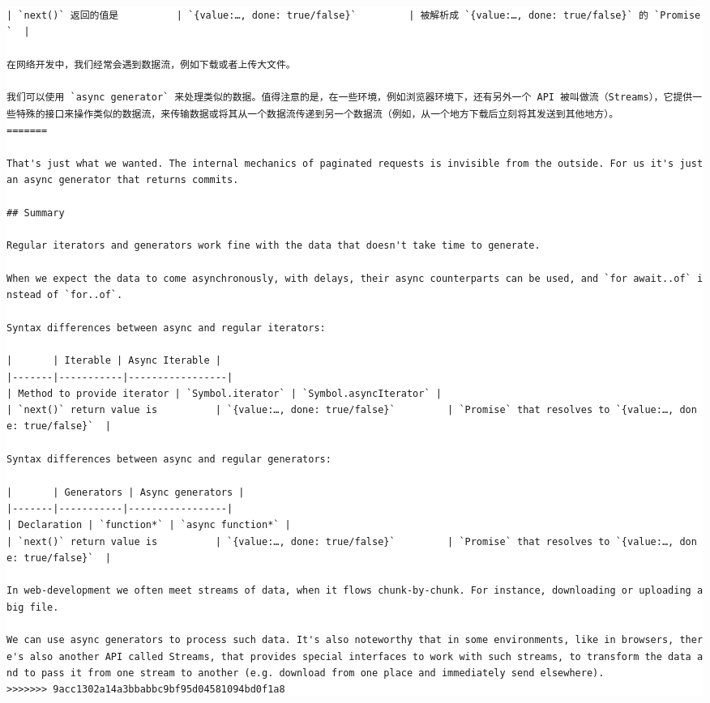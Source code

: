 ````
| `next()` 返回的值是          | `{value:…, done: true/false}`         | 被解析成 `{value:…, done: true/false}` 的 `Promise`  |

在网络开发中，我们经常会遇到数据流，例如下载或者上传大文件。

我们可以使用 `async generator` 来处理类似的数据。值得注意的是，在一些环境，例如浏览器环境下，还有另外一个 API 被叫做流（Streams），它提供一些特殊的接口来操作类似的数据流，来传输数据或将其从一个数据流传递到另一个数据流（例如，从一个地方下载后立刻将其发送到其他地方）。
=======

That's just what we wanted. The internal mechanics of paginated requests is invisible from the outside. For us it's just an async generator that returns commits.

## Summary

Regular iterators and generators work fine with the data that doesn't take time to generate.

When we expect the data to come asynchronously, with delays, their async counterparts can be used, and `for await..of` instead of `for..of`.

Syntax differences between async and regular iterators:

|       | Iterable | Async Iterable |
|-------|-----------|-----------------|
| Method to provide iterator | `Symbol.iterator` | `Symbol.asyncIterator` |
| `next()` return value is          | `{value:…, done: true/false}`         | `Promise` that resolves to `{value:…, done: true/false}`  |

Syntax differences between async and regular generators:

|       | Generators | Async generators |
|-------|-----------|-----------------|
| Declaration | `function*` | `async function*` |
| `next()` return value is          | `{value:…, done: true/false}`         | `Promise` that resolves to `{value:…, done: true/false}`  |

In web-development we often meet streams of data, when it flows chunk-by-chunk. For instance, downloading or uploading a big file.

We can use async generators to process such data. It's also noteworthy that in some environments, like in browsers, there's also another API called Streams, that provides special interfaces to work with such streams, to transform the data and to pass it from one stream to another (e.g. download from one place and immediately send elsewhere).
>>>>>>> 9acc1302a14a3bbabbc9bf95d04581094bd0f1a8
